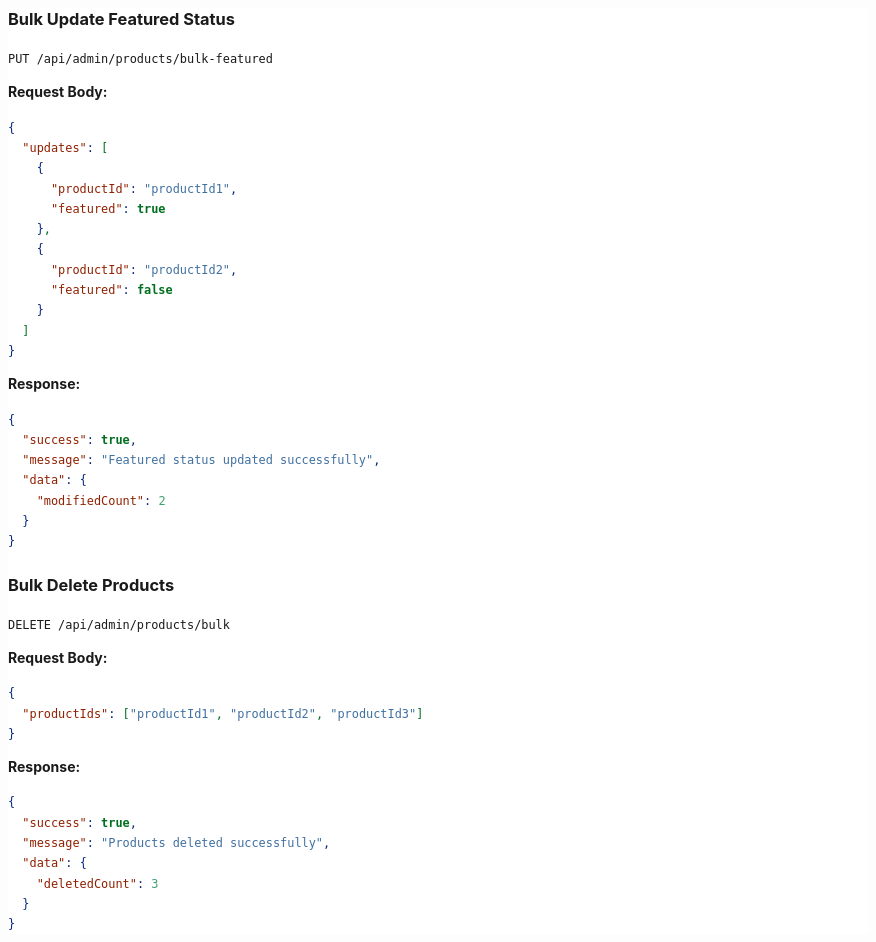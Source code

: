 ### Bulk Update Featured Status

```
PUT /api/admin/products/bulk-featured
```

**Request Body:**
```json
{
  "updates": [
    {
      "productId": "productId1",
      "featured": true
    },
    {
      "productId": "productId2",
      "featured": false
    }
  ]
}
```

**Response:**
```json
{
  "success": true,
  "message": "Featured status updated successfully",
  "data": {
    "modifiedCount": 2
  }
}
```

### Bulk Delete Products

```
DELETE /api/admin/products/bulk
```

**Request Body:**
```json
{
  "productIds": ["productId1", "productId2", "productId3"]
}
```

**Response:**
```json
{
  "success": true,
  "message": "Products deleted successfully",
  "data": {
    "deletedCount": 3
  }
}
```
